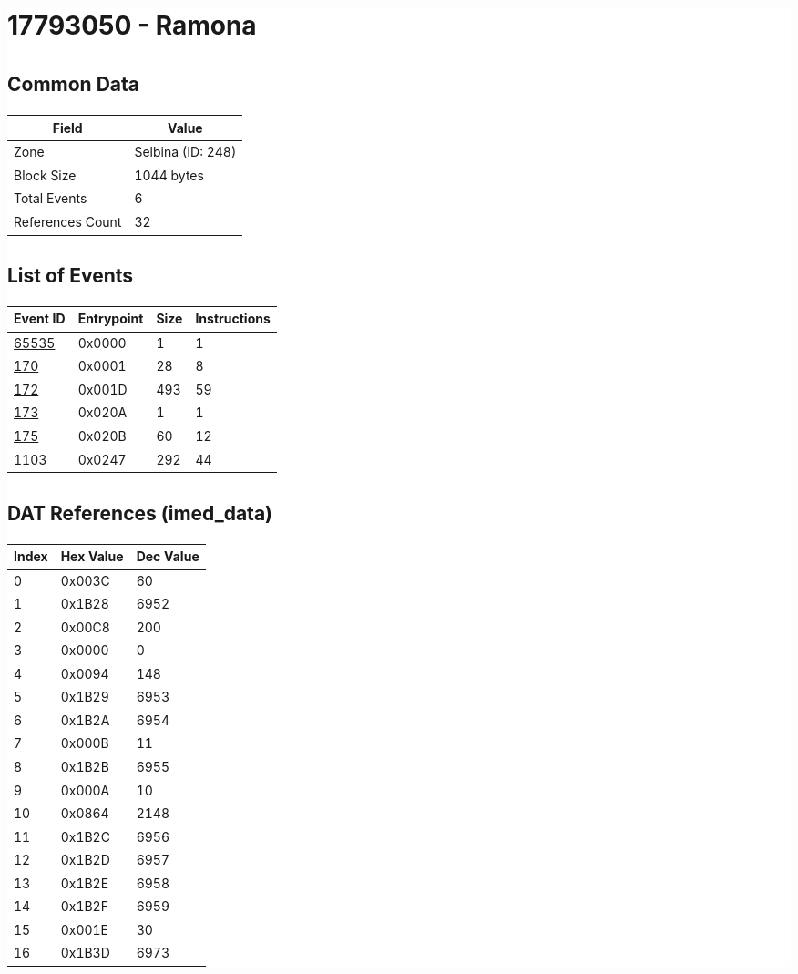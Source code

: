 # 17793050 - Ramona

## Common Data

| Field            | Value             |
|------------------|-------------------|
| Zone             | Selbina (ID: 248) |
| Block Size       | 1044 bytes        |
| Total Events     | 6                 |
| References Count | 32                |

## List of Events

| Event ID              | Entrypoint   |   Size |   Instructions |
|-----------------------|--------------|--------|----------------|
| [65535](#event-65535) | 0x0000       |      1 |              1 |
| [170](#event-170)     | 0x0001       |     28 |              8 |
| [172](#event-172)     | 0x001D       |    493 |             59 |
| [173](#event-173)     | 0x020A       |      1 |              1 |
| [175](#event-175)     | 0x020B       |     60 |             12 |
| [1103](#event-1103)   | 0x0247       |    292 |             44 |

## DAT References (imed_data)

|   Index | Hex Value   |   Dec Value |
|---------|-------------|-------------|
|       0 | 0x003C      |          60 |
|       1 | 0x1B28      |        6952 |
|       2 | 0x00C8      |         200 |
|       3 | 0x0000      |           0 |
|       4 | 0x0094      |         148 |
|       5 | 0x1B29      |        6953 |
|       6 | 0x1B2A      |        6954 |
|       7 | 0x000B      |          11 |
|       8 | 0x1B2B      |        6955 |
|       9 | 0x000A      |          10 |
|      10 | 0x0864      |        2148 |
|      11 | 0x1B2C      |        6956 |
|      12 | 0x1B2D      |        6957 |
|      13 | 0x1B2E      |        6958 |
|      14 | 0x1B2F      |        6959 |
|      15 | 0x001E      |          30 |
|      16 | 0x1B3D      |        6973 |